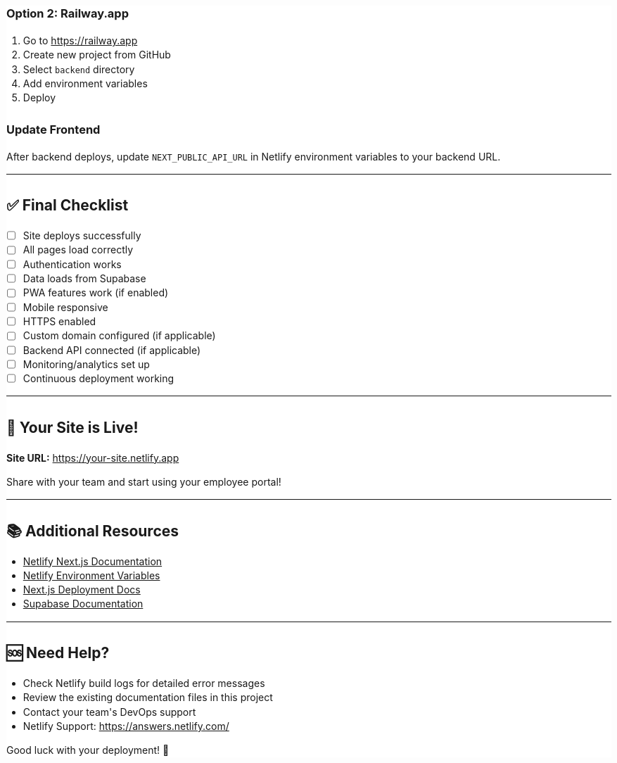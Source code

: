 ### Option 2: Railway.app

1. Go to https://railway.app
2. Create new project from GitHub
3. Select `backend` directory
4. Add environment variables
5. Deploy

### Update Frontend

After backend deploys, update `NEXT_PUBLIC_API_URL` in Netlify environment variables to your backend URL.

---

## ✅ Final Checklist

- [ ] Site deploys successfully
- [ ] All pages load correctly
- [ ] Authentication works
- [ ] Data loads from Supabase
- [ ] PWA features work (if enabled)
- [ ] Mobile responsive
- [ ] HTTPS enabled
- [ ] Custom domain configured (if applicable)
- [ ] Backend API connected (if applicable)
- [ ] Monitoring/analytics set up
- [ ] Continuous deployment working

---

## 🎉 Your Site is Live!

**Site URL:** https://your-site.netlify.app

Share with your team and start using your employee portal!

---

## 📚 Additional Resources

- [Netlify Next.js Documentation](https://docs.netlify.com/frameworks/next-js/)
- [Netlify Environment Variables](https://docs.netlify.com/environment-variables/overview/)
- [Next.js Deployment Docs](https://nextjs.org/docs/deployment)
- [Supabase Documentation](https://supabase.com/docs)

---

## 🆘 Need Help?

- Check Netlify build logs for detailed error messages
- Review the existing documentation files in this project
- Contact your team's DevOps support
- Netlify Support: https://answers.netlify.com/

Good luck with your deployment! 🚀
